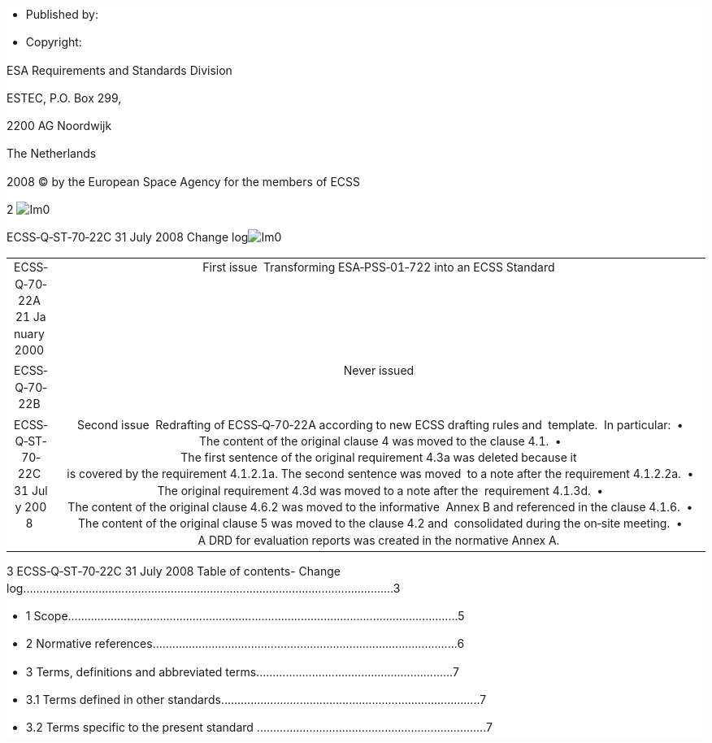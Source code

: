 - Published by:  

- Copyright:

ESA Requirements and Standards Division 

ESTEC, P.O. Box 299,

2200 AG Noordwijk

The Netherlands

2008 © by the European Space Agency for the members of ECSS 

2 ![Im0](images/Im0)

ECSS‐Q‐ST‐70‐22C 31 July 2008 Change log![Im0](images/Im0)

<table align="center">
	<tr align="center">
		<td>ECSS‐Q‐70‐22A  21 January 2000 </td>
		<td>First issue  Transforming ESA‐PSS‐01‐722 into an ECSS Standard </td>
	</tr>
	<tr align="center">
		<td>ECSS‐Q‐70‐22B </td>
		<td>Never issued </td>
	</tr>
	<tr align="center">
		<td>ECSS‐Q‐ST‐70‐22C  31 July 2008 </td>
		<td>Second issue  Redrafting of ECSS‐Q‐70‐22A according to new ECSS drafting rules and  template.  In particular:  •  The content of the original clause 4 was moved to the clause 4.1.  •  The first sentence of the original requirement 4.3a was deleted because it  is covered by the requirement 4.1.2.1a. The second sentence was moved  to a note after the requirement 4.1.2.2a.  •  The original requirement 4.3d was moved to a note after the  requirement 4.1.3d.  •  The content of the original clause 4.6.2 was moved to the informative  Annex B and referenced in the clause 4.1.6.  •  The content of the original clause 5 was moved to the clause 4.2 and  consolidated during the on‐site meeting.  •  A DRD for evaluation reports was created in the normative Annex A. </td>
	</tr>
</table>

3 ECSS‐Q‐ST‐70‐22C 31 July 2008 Table of contents- Change log.................................................................................................................3

- 1 Scope.......................................................................................................................5

- 2 Normative references.............................................................................................6

- 3 Terms, definitions and abbreviated terms............................................................7

- 3.1  Terms defined in other standards...............................................................................7

- 3.2  Terms specific to the present standard ......................................................................7
